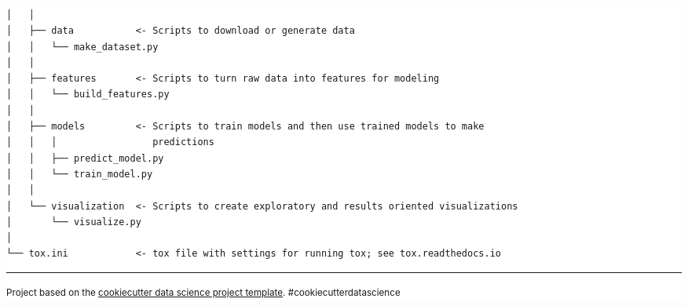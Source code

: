     │   │
    │   ├── data           <- Scripts to download or generate data
    │   │   └── make_dataset.py
    │   │
    │   ├── features       <- Scripts to turn raw data into features for modeling
    │   │   └── build_features.py
    │   │
    │   ├── models         <- Scripts to train models and then use trained models to make
    │   │   │                 predictions
    │   │   ├── predict_model.py
    │   │   └── train_model.py
    │   │
    │   └── visualization  <- Scripts to create exploratory and results oriented visualizations
    │       └── visualize.py
    │
    └── tox.ini            <- tox file with settings for running tox; see tox.readthedocs.io


--------

<p><small>Project based on the <a target="_blank" href="https://drivendata.github.io/cookiecutter-data-science/">cookiecutter data science project template</a>. #cookiecutterdatascience</small></p>
